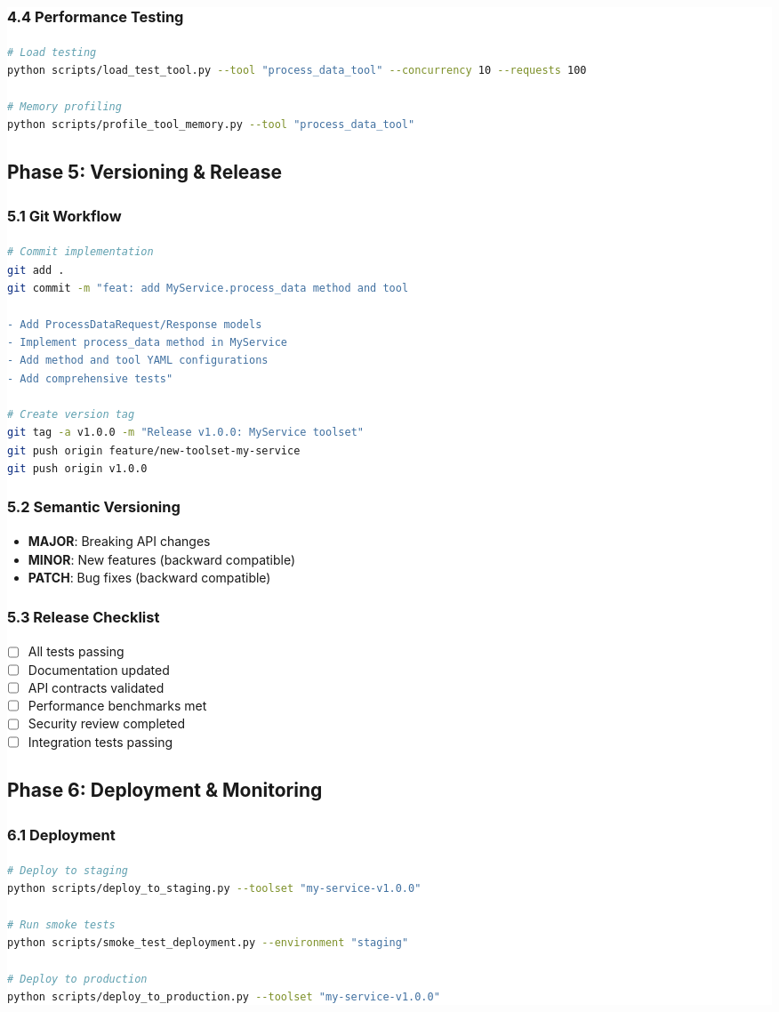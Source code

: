 ### 4.4 Performance Testing
```bash
# Load testing
python scripts/load_test_tool.py --tool "process_data_tool" --concurrency 10 --requests 100

# Memory profiling
python scripts/profile_tool_memory.py --tool "process_data_tool"
```

## Phase 5: Versioning & Release

### 5.1 Git Workflow
```bash
# Commit implementation
git add .
git commit -m "feat: add MyService.process_data method and tool

- Add ProcessDataRequest/Response models
- Implement process_data method in MyService
- Add method and tool YAML configurations
- Add comprehensive tests"

# Create version tag
git tag -a v1.0.0 -m "Release v1.0.0: MyService toolset"
git push origin feature/new-toolset-my-service
git push origin v1.0.0
```

### 5.2 Semantic Versioning
- **MAJOR**: Breaking API changes
- **MINOR**: New features (backward compatible)
- **PATCH**: Bug fixes (backward compatible)

### 5.3 Release Checklist
- [ ] All tests passing
- [ ] Documentation updated
- [ ] API contracts validated
- [ ] Performance benchmarks met
- [ ] Security review completed
- [ ] Integration tests passing

## Phase 6: Deployment & Monitoring

### 6.1 Deployment
```bash
# Deploy to staging
python scripts/deploy_to_staging.py --toolset "my-service-v1.0.0"

# Run smoke tests
python scripts/smoke_test_deployment.py --environment "staging"

# Deploy to production
python scripts/deploy_to_production.py --toolset "my-service-v1.0.0"
```
